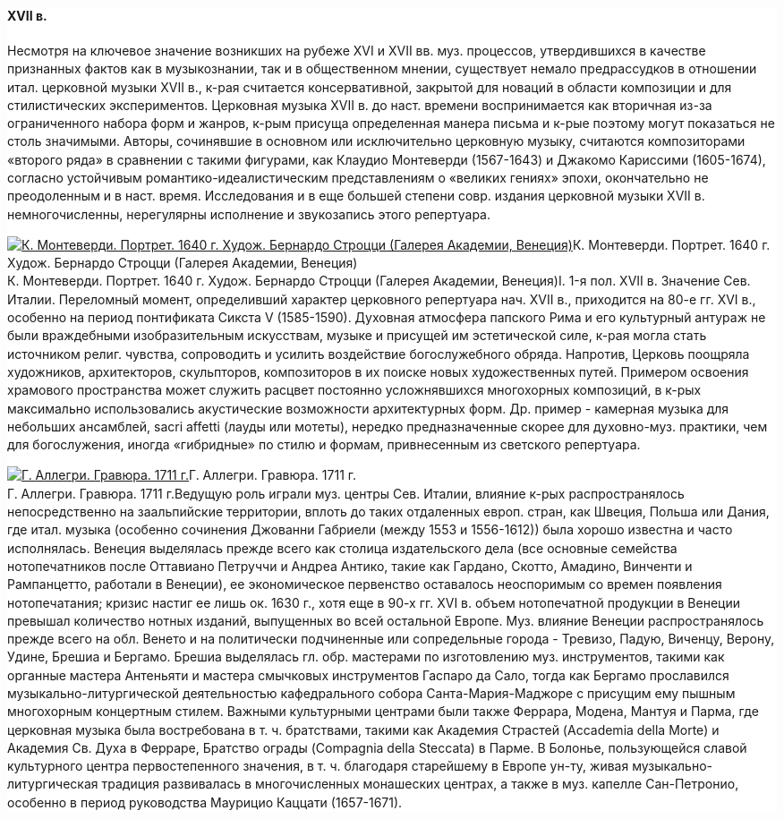 #### XVII в.

Несмотря на ключевое значение возникших на рубеже XVI и XVII вв. муз. процессов, утвердившихся в качестве признанных фактов как в музыкознании, так и в общественном мнении, существует немало предрассудков в отношении итал. церковной музыки XVII в., к-рая считается консервативной, закрытой для новаций в области композиции и для стилистических экспериментов. Церковная музыка XVII в. до наст. времени воспринимается как вторичная из-за ограниченного набора форм и жанров, к-рым присуща определенная манера письма и к-рые поэтому могут показаться не столь значимыми. Авторы, сочинявшие в основном или исключительно церковную музыку, считаются композиторами «второго ряда» в сравнении с такими фигурами, как Клаудио Монтеверди (1567-1643) и Джакомо Кариссими (1605-1674), согласно устойчивым романтико-идеалистическим представлениям о «великих гениях» эпохи, окончательно не преодоленным и в наст. время. Исследования и в еще большей степени совр. издания церковной музыки XVII в. немногочисленны, нерегулярны исполнение и звукозапись этого репертуара.

[![К. Монтеверди. Портрет. 1640 г. Худож. Бернардо Строцци (Галерея Академии, Венеция)](https://pravenc.ru/data/2012/05/16/1233444666/i200.jpg "Кликните для увеличения картинки")](https://pravenc.ru/data/2012/05/16/1233444666/i400.jpg)К. Монтеверди. Портрет. 1640 г. Худож. Бернардо Строцци (Галерея Академии, Венеция)  
К. Монтеверди. Портрет. 1640 г. Худож. Бернардо Строцци (Галерея Академии, Венеция)I. 1-я пол. XVII в. Значение Сев. Италии. Переломный момент, определивший характер церковного репертуара нач. XVII в., приходится на 80-е гг. XVI в., особенно на период понтификата Сикста V (1585-1590). Духовная атмосфера папского Рима и его культурный антураж не были враждебными изобразительным искусствам, музыке и присущей им эстетической силе, к-рая могла стать источником религ. чувства, сопроводить и усилить воздействие богослужебного обряда. Напротив, Церковь поощряла художников, архитекторов, скульпторов, композиторов в их поиске новых художественных путей. Примером освоения храмового пространства может служить расцвет постоянно усложнявшихся многохорных композиций, в к-рых максимально использовались акустические возможности архитектурных форм. Др. пример - камерная музыка для небольших ансамблей, sacri affetti (лауды или мотеты), нередко предназначенные скорее для духовно-муз. практики, чем для богослужения, иногда «гибридные» по стилю и формам, привнесенным из светского репертуара.

[![Г. Аллегри. Гравюра. 1711 г.](https://pravenc.ru/data/2012/05/16/1233444024/i200.jpg "Кликните для увеличения картинки")](https://pravenc.ru/data/2012/05/16/1233444024/i400.jpg)Г. Аллегри. Гравюра. 1711 г.  
Г. Аллегри. Гравюра. 1711 г.Ведущую роль играли муз. центры Сев. Италии, влияние к-рых распространялось непосредственно на заальпийские территории, вплоть до таких отдаленных европ. стран, как Швеция, Польша или Дания, где итал. музыка (особенно сочинения Джованни Габриели (между 1553 и 1556-1612)) была хорошо известна и часто исполнялась. Венеция выделялась прежде всего как столица издательского дела (все основные семейства нотопечатников после Оттавиано Петруччи и Андреа Антико, такие как Гардано, Скотто, Амадино, Винченти и Рампанцетто, работали в Венеции), ее экономическое первенство оставалось неоспоримым со времен появления нотопечатания; кризис настиг ее лишь ок. 1630 г., хотя еще в 90-х гг. XVI в. объем нотопечатной продукции в Венеции превышал количество нотных изданий, выпущенных во всей остальной Европе. Муз. влияние Венеции распространялось прежде всего на обл. Венето и на политически подчиненные или сопредельные города - Тревизо, Падую, Виченцу, Верону, Удине, Брешиа и Бергамо. Брешиа выделялась гл. обр. мастерами по изготовлению муз. инструментов, такими как органные мастера Антеньяти и мастера смычковых инструментов Гаспаро да Салo, тогда как Бергамо прославился музыкально-литургической деятельностью кафедрального собора Санта-Мария-Маджоре с присущим ему пышным многохорным концертным стилем. Важными культурными центрами были также Феррара, Модена, Мантуя и Парма, где церковная музыка была востребована в т. ч. братствами, такими как Академия Страстей (Accademia della Morte) и Академия Св. Духа в Ферраре, Братство ограды (Compagnia della Steccata) в Парме. В Болонье, пользующейся славой культурного центра первостепенного значения, в т. ч. благодаря старейшему в Европе ун-ту, живая музыкально-литургическая традиция развивалась в многочисленных монашеских центрах, а также в муз. капелле Сан-Петронио, особенно в период руководства Маурицио Каццати (1657-1671).
